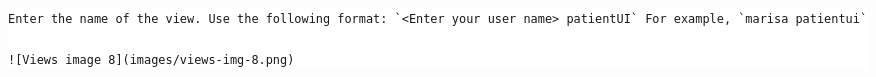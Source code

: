     Enter the name of the view. Use the following format: `<Enter your user name> patientUI` For example, `marisa patientui`

    ![Views image 8](images/views-img-8.png)
